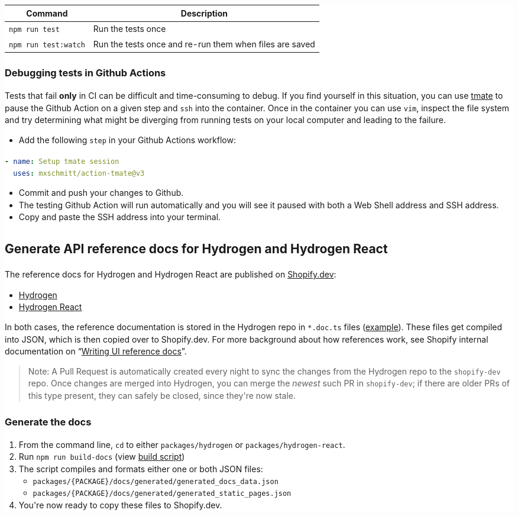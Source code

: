 | Command              | Description                                             |
| -------------------- | ------------------------------------------------------- |
| `npm run test`       | Run the tests once                                      |
| `npm run test:watch` | Run the tests once and re-run them when files are saved |

### Debugging tests in Github Actions

Tests that fail **only** in CI can be difficult and time-consuming to debug. If you find yourself in this situation, you can use [tmate](https://tmate.io/) to pause the Github Action on a given step and `ssh` into the container. Once in the container you can use `vim`, inspect the file system and try determining what might be diverging from running tests on your local computer and leading to the failure.

- Add the following `step` in your Github Actions workflow:

```yaml
- name: Setup tmate session
  uses: mxschmitt/action-tmate@v3
```

- Commit and push your changes to Github.
- The testing Github Action will run automatically and you will see it paused with both a Web Shell address and SSH address.
- Copy and paste the SSH address into your terminal.

## Generate API reference docs for Hydrogen and Hydrogen React

The reference docs for Hydrogen and Hydrogen React are published on [Shopify.dev](https://shopify.dev):

- [Hydrogen](https://shopify.dev/docs/api/hydrogen)
- [Hydrogen React](https://shopify.dev/docs/api/hydrogen-react)

In both cases, the reference documentation is stored in the Hydrogen repo in `*.doc.ts` files ([example](https://github.com/Shopify/hydrogen/blob/-/packages/hydrogen-react/src/Image.doc.ts)). These files get compiled into JSON, which is then copied over to Shopify.dev. For more background about how references work, see Shopify internal documentation on “[Writing UI reference docs](https://shopify.dev/internal/development/ui-reference-docs)”.

> Note:
> A Pull Request is automatically created every night to sync the changes from the Hydrogen repo to the `shopify-dev` repo. Once changes are merged into Hydrogen, you can merge the _newest_ such PR in `shopify-dev`; if there are older PRs of this type present, they can safely be closed, since they're now stale.

### Generate the docs

1. From the command line, `cd` to either `packages/hydrogen` or `packages/hydrogen-react`.
1. Run `npm run build-docs` (view [build script](https://github.com/Shopify/hydrogen/blob/-/packages/hydrogen-react/docs/build-docs.sh))
1. The script compiles and formats either one or both JSON files:
   - `packages/{PACKAGE}/docs/generated/generated_docs_data.json`
   - `packages/{PACKAGE}/docs/generated/generated_static_pages.json`
1. You're now ready to copy these files to Shopify.dev.
